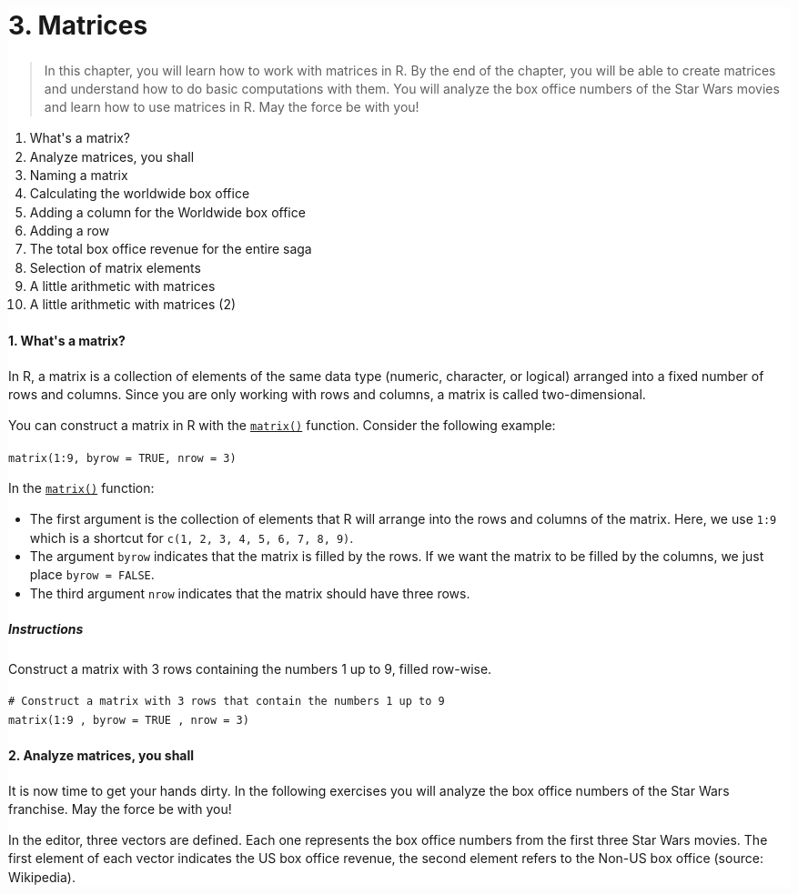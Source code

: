 # 3. Matrices

>In this chapter, you will learn how to work with matrices in R. By the end of the chapter, you will be able to create matrices and understand how to do basic computations with them. You will analyze the box office numbers of the Star Wars movies and learn how to use matrices in R. May the force be with you!

1. What's a matrix?
2. Analyze matrices, you shall
3. Naming a matrix
4. Calculating the worldwide box office
5. Adding a column for the Worldwide box office
6. Adding a row
7. The total box office revenue for the entire saga
8. Selection of matrix elements
9. A little arithmetic with matrices
10. A little arithmetic with matrices (2)

#### 1. What's a matrix?

In R, a matrix is a collection of elements of the same data type (numeric, character, or logical) arranged into a fixed number of rows and columns. Since you are only working with rows and columns, a matrix is called two-dimensional.

You can construct a matrix in R with the [`matrix()`](http://www.rdocumentation.org/packages/base/functions/matrix) function. Consider the following example:

```
matrix(1:9, byrow = TRUE, nrow = 3)
```

In the [`matrix()`](http://www.rdocumentation.org/packages/base/functions/matrix) function:

-   The first argument is the collection of elements that R will arrange into the rows and columns of the matrix. Here, we use `1:9` which is a shortcut for `c(1, 2, 3, 4, 5, 6, 7, 8, 9)`.
-   The argument `byrow` indicates that the matrix is filled by the rows. If we want the matrix to be filled by the columns, we just place `byrow = FALSE`.
-   The third argument `nrow` indicates that the matrix should have three rows.

##### Instructions

Construct a matrix with 3 rows containing the numbers 1 up to 9, filled row-wise.

```
# Construct a matrix with 3 rows that contain the numbers 1 up to 9
matrix(1:9 , byrow = TRUE , nrow = 3)
```

#### 2. Analyze matrices, you shall

It is now time to get your hands dirty. In the following exercises you will analyze the box office numbers of the Star Wars franchise. May the force be with you!

In the editor, three vectors are defined. Each one represents the box office numbers from the first three Star Wars movies. The first element of each vector indicates the US box office revenue, the second element refers to the Non-US box office (source: Wikipedia).
